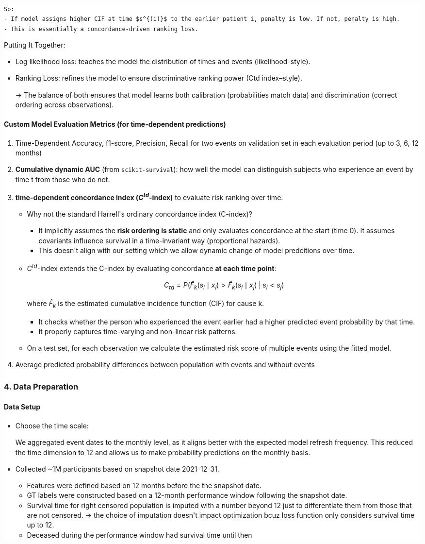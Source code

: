     So:
    - If model assigns higher CIF at time $s^{(i)}$ to the earlier patient i, penalty is low. If not, penalty is high.
    - This is essentially a concordance-driven ranking loss.
  
Putting It Together:
- Log likelihood loss: teaches the model the distribution of times and events (likelihood-style).
- Ranking Loss: refines the model to ensure discriminative ranking power (Ctd index–style).

    &rarr; The balance of both ensures that model learns both calibration (probabilities match data) and discrimination (correct ordering across observations).

#### Custom Model Evaluation Metrics (for time-dependent predictions)

1. Time-Dependent Accuracy, f1-score, Precision, Recall for two events on validation set in each evaluation period (up to 3, 6, 12 months)

2. **Cumulative dynamic AUC** (from ```scikit-survival```): how well the model can distinguish subjects who experience an event by time t from those who do not. 

3. **time-dependent concordance index ($C^{td}$-index)** to evaluate risk ranking over time.

   - Why not the standard Harrell's ordinary concordance index (C-index)?
     - It implicitly assumes the **risk ordering is static** and only evaluates concordance at the start (time 0). It assumes covariants influence survival in a time-invariant way (proportional hazards).
     - This doesn't align with our setting which we allow dynamic change of model predcitions over time.
   - $C^{td}$-index extends the C-index by evaluating concordance **at each time point**:

      $$C_{td} = P\big(\hat{F}_k(s_i \mid x_i) > \hat{F}_k(s_i \mid x_j) \;\big|\; s_i < s_j \big)$$

      where $\hat{F}_k$ is the estimated cumulative incidence function (CIF) for cause k.

      - It checks whether the person who experienced the event earlier had a higher predicted event probability by that time.
      - It properly captures time-varying and non-linear risk patterns.

   - On a test set, for each observation we calculate the estimated risk score of multiple events using the fitted model.

4. Average predicted probability differences between population with events and without events



### 4. Data Preparation

#### Data Setup
- Choose the time scale: 
  
  We aggregated event dates to the monthly level, as it aligns better with the expected model refresh frequency. This reduced the time dimension to 12 and allows us to make probability predictions on the monthly basis.

- Collected ~1M participants based on snapshot date 2021-12-31. 
  - Features were defined based on 12 months before the the snapshot date.   
  - GT labels were constructed based on a 12-month performance window following the snapshot date.
  - Survival time for right censored population is imputed with a number beyond 12 just to differentiate them from those that are not censored. &rarr; the choice of imputation doesn't impact optimization bcuz loss function only considers survival time up to 12.
  - Deceased during the performance window had survival time until then
